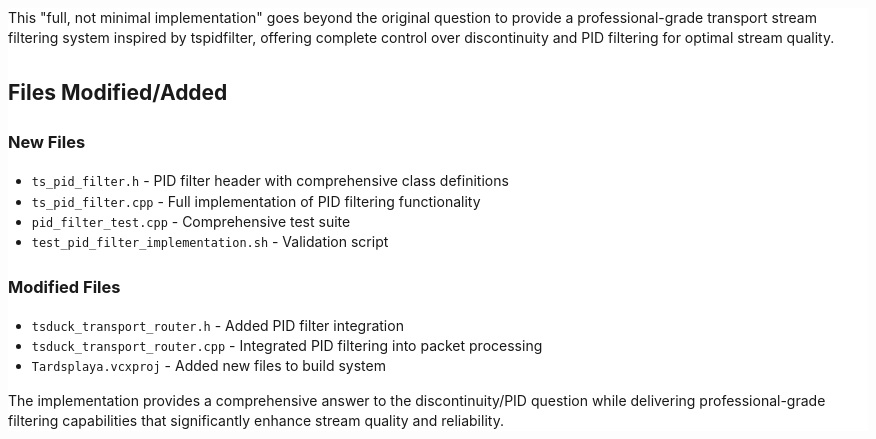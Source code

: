 This "full, not minimal implementation" goes beyond the original question to provide a professional-grade transport stream filtering system inspired by tspidfilter, offering complete control over discontinuity and PID filtering for optimal stream quality.

## Files Modified/Added

### New Files
- `ts_pid_filter.h` - PID filter header with comprehensive class definitions
- `ts_pid_filter.cpp` - Full implementation of PID filtering functionality
- `pid_filter_test.cpp` - Comprehensive test suite
- `test_pid_filter_implementation.sh` - Validation script

### Modified Files
- `tsduck_transport_router.h` - Added PID filter integration
- `tsduck_transport_router.cpp` - Integrated PID filtering into packet processing
- `Tardsplaya.vcxproj` - Added new files to build system

The implementation provides a comprehensive answer to the discontinuity/PID question while delivering professional-grade filtering capabilities that significantly enhance stream quality and reliability.